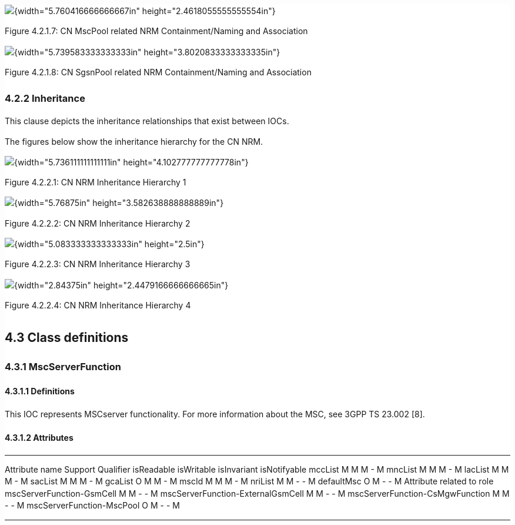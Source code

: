 ![](media/image9.png){width="5.760416666666667in"
height="2.4618055555555554in"}

Figure 4.2.1.7: CN MscPool related NRM Containment/Naming and
Association

![](media/image10.png){width="5.739583333333333in"
height="3.8020833333333335in"}

Figure 4.2.1.8: CN SgsnPool related NRM Containment/Naming and
Association

### 4.2.2 Inheritance

This clause depicts the inheritance relationships that exist between
IOCs.

The figures below show the inheritance hierarchy for the CN NRM.

![](media/image11.png){width="5.736111111111111in"
height="4.102777777777778in"}

Figure 4.2.2.1: CN NRM Inheritance Hierarchy 1

![](media/image12.png){width="5.76875in" height="3.582638888888889in"}

Figure 4.2.2.2: CN NRM Inheritance Hierarchy 2

![](media/image13.png){width="5.083333333333333in" height="2.5in"}

Figure 4.2.2.3: CN NRM Inheritance Hierarchy 3

![](media/image14.png){width="2.84375in" height="2.4479166666666665in"}

Figure 4.2.2.4: CN NRM Inheritance Hierarchy 4

4.3 Class definitions
---------------------

### 4.3.1 MscServerFunction

#### 4.3.1.1 Definitions

This IOC represents MSCserver functionality. For more information about
the MSC, see 3GPP TS 23.002 \[8\].

#### 4.3.1.2 Attributes

  ----------------------------------- ------------------- ------------ ------------ ------------- --------------
  Attribute name                      Support Qualifier   isReadable   isWritable   isInvariant   isNotifyable
  mccList                             M                   M            M            \-            M
  mncList                             M                   M            M            \-            M
  lacList                             M                   M            M            \-            M
  sacList                             M                   M            M            \-            M
  gcaList                             O                   M            M            \-            M
  mscId                               M                   M            M            \-            M
  nriList                             M                   M            \-           \-            M
  defaultMsc                          O                   M            \-           \-            M
  Attribute related to role                                                                       
  mscServerFunction-GsmCell           M                   M            \-           \-            M
  mscServerFunction-ExternalGsmCell   M                   M            \-           \-            M
  mscServerFunction-CsMgwFunction     M                   M            \-           \-            M
  mscServerFunction-MscPool           O                   M            \-           \-            M
  ----------------------------------- ------------------- ------------ ------------ ------------- --------------